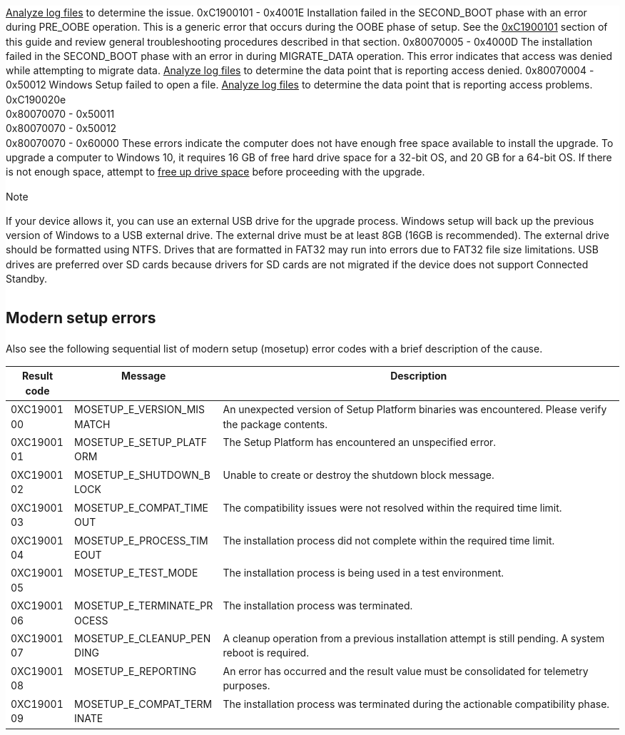 <td><a href="log-files.md#analyze-log-files" data-raw-source="[Analyze log files](log-files.md#analyze-log-files)">Analyze log files</a> to determine the issue.</td></tr>
<tr><td>0xC1900101 - 0x4001E
<td>Installation failed in the SECOND_BOOT phase with an error during PRE_OOBE operation.
<td>This is a generic error that occurs during the OOBE phase of setup. See the <a href="#0xc1900101" data-raw-source="[0xC1900101](#0xc1900101)">0xC1900101</a> section of this guide and review general troubleshooting procedures described in that section.</td></tr>
<tr><td>0x80070005 - 0x4000D
<td>The installation failed in the SECOND_BOOT phase with an error in during MIGRATE_DATA operation. This error indicates that access was denied while attempting to migrate data.
<td><a href="log-files.md#analyze-log-files" data-raw-source="[Analyze log files](log-files.md#analyze-log-files)">Analyze log files</a> to determine the data point that is reporting access denied.</td></tr>
<tr><td>0x80070004 - 0x50012
<td>Windows Setup failed to open a file.
<td><a href="log-files.md#analyze-log-files" data-raw-source="[Analyze log files](log-files.md#analyze-log-files)">Analyze log files</a> to determine the data point that is reporting access problems.</td></tr>
<tr><td>0xC190020e
<br>0x80070070 - 0x50011
<br>0x80070070 - 0x50012
<br>0x80070070 - 0x60000
<td>These errors indicate the computer does not have enough free space available to install the upgrade.
<td>To upgrade a computer to Windows 10, it requires 16 GB of free hard drive space for a 32-bit OS, and 20 GB for a 64-bit OS. If there is not enough space, attempt to <a href="https://support.microsoft.com/help/17421/windows-free-up-drive-space" data-raw-source="[free up drive space](https://support.microsoft.com/help/17421/windows-free-up-drive-space)">free up drive space</a> before proceeding with the upgrade.

> [!NOTE]  
> If your device allows it, you can use an external USB drive for the upgrade process. Windows setup will back up the previous version of Windows to a USB external drive. The external drive must be at least 8GB (16GB is recommended). The external drive should be formatted using NTFS.  Drives that are formatted in FAT32 may run into errors due to FAT32 file size limitations. USB drives are preferred over SD cards because drivers for SD cards are not migrated if the device does not support Connected Standby.
</td></tr>

</table>

## Modern setup errors

Also see the following sequential list of modern setup (mosetup) error codes with a brief description of the cause.

| Result code | Message  | Description |
| --- | --- | --- |
| 0XC1900100 | MOSETUP_E_VERSION_MISMATCH | An unexpected version of Setup Platform binaries was encountered. Please verify the package contents. |
| 0XC1900101 | MOSETUP_E_SETUP_PLATFORM | The Setup Platform has encountered an unspecified error. |
| 0XC1900102 | MOSETUP_E_SHUTDOWN_BLOCK | Unable to create or destroy the shutdown block message. |
| 0XC1900103 | MOSETUP_E_COMPAT_TIMEOUT | The compatibility issues were not resolved within the required time limit. |
| 0XC1900104 | MOSETUP_E_PROCESS_TIMEOUT | The installation process did not complete within the required time limit. |
| 0XC1900105 | MOSETUP_E_TEST_MODE | The installation process is being used in a test environment. |
| 0XC1900106 | MOSETUP_E_TERMINATE_PROCESS | The installation process was terminated. |
| 0XC1900107 | MOSETUP_E_CLEANUP_PENDING | A cleanup operation from a previous installation attempt is still pending. A system reboot is required. |
| 0XC1900108 | MOSETUP_E_REPORTING | An error has occurred and the result value must be consolidated for telemetry purposes. |
| 0XC1900109 | MOSETUP_E_COMPAT_TERMINATE | The installation process was terminated during the actionable compatibility phase. |
